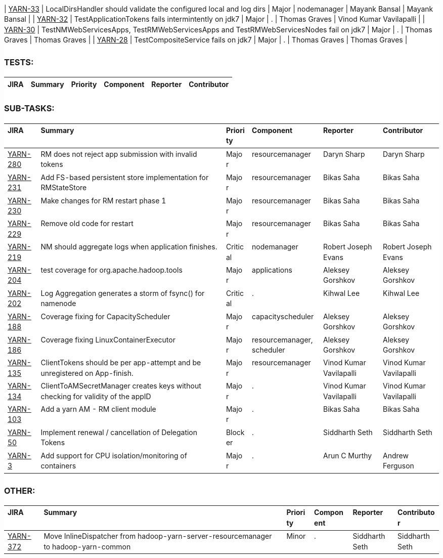 | [YARN-33](https://issues.apache.org/jira/browse/YARN-33) | LocalDirsHandler should validate the configured local and log dirs |  Major | nodemanager | Mayank Bansal | Mayank Bansal |
| [YARN-32](https://issues.apache.org/jira/browse/YARN-32) | TestApplicationTokens fails intermintently on jdk7 |  Major | . | Thomas Graves | Vinod Kumar Vavilapalli |
| [YARN-30](https://issues.apache.org/jira/browse/YARN-30) | TestNMWebServicesApps, TestRMWebServicesApps and TestRMWebServicesNodes fail on jdk7 |  Major | . | Thomas Graves | Thomas Graves |
| [YARN-28](https://issues.apache.org/jira/browse/YARN-28) | TestCompositeService fails on jdk7 |  Major | . | Thomas Graves | Thomas Graves |


### TESTS:

| JIRA | Summary | Priority | Component | Reporter | Contributor |
|:---- |:---- | :--- |:---- |:---- |:---- |


### SUB-TASKS:

| JIRA | Summary | Priority | Component | Reporter | Contributor |
|:---- |:---- | :--- |:---- |:---- |:---- |
| [YARN-280](https://issues.apache.org/jira/browse/YARN-280) | RM does not reject app submission with invalid tokens |  Major | resourcemanager | Daryn Sharp | Daryn Sharp |
| [YARN-231](https://issues.apache.org/jira/browse/YARN-231) | Add FS-based persistent store implementation for RMStateStore |  Major | resourcemanager | Bikas Saha | Bikas Saha |
| [YARN-230](https://issues.apache.org/jira/browse/YARN-230) | Make changes for RM restart phase 1 |  Major | resourcemanager | Bikas Saha | Bikas Saha |
| [YARN-229](https://issues.apache.org/jira/browse/YARN-229) | Remove old code for restart |  Major | resourcemanager | Bikas Saha | Bikas Saha |
| [YARN-219](https://issues.apache.org/jira/browse/YARN-219) | NM should aggregate logs when application finishes. |  Critical | nodemanager | Robert Joseph Evans | Robert Joseph Evans |
| [YARN-204](https://issues.apache.org/jira/browse/YARN-204) | test coverage for org.apache.hadoop.tools |  Major | applications | Aleksey Gorshkov | Aleksey Gorshkov |
| [YARN-202](https://issues.apache.org/jira/browse/YARN-202) | Log Aggregation generates a storm of fsync() for namenode |  Critical | . | Kihwal Lee | Kihwal Lee |
| [YARN-188](https://issues.apache.org/jira/browse/YARN-188) | Coverage fixing for CapacityScheduler |  Major | capacityscheduler | Aleksey Gorshkov | Aleksey Gorshkov |
| [YARN-186](https://issues.apache.org/jira/browse/YARN-186) | Coverage fixing LinuxContainerExecutor |  Major | resourcemanager, scheduler | Aleksey Gorshkov | Aleksey Gorshkov |
| [YARN-135](https://issues.apache.org/jira/browse/YARN-135) | ClientTokens should be per app-attempt and be unregistered on App-finish. |  Major | resourcemanager | Vinod Kumar Vavilapalli | Vinod Kumar Vavilapalli |
| [YARN-134](https://issues.apache.org/jira/browse/YARN-134) | ClientToAMSecretManager creates keys without checking for validity of the appID |  Major | . | Vinod Kumar Vavilapalli | Vinod Kumar Vavilapalli |
| [YARN-103](https://issues.apache.org/jira/browse/YARN-103) | Add a yarn AM - RM client module |  Major | . | Bikas Saha | Bikas Saha |
| [YARN-50](https://issues.apache.org/jira/browse/YARN-50) | Implement renewal / cancellation of Delegation Tokens |  Blocker | . | Siddharth Seth | Siddharth Seth |
| [YARN-3](https://issues.apache.org/jira/browse/YARN-3) | Add support for CPU isolation/monitoring of containers |  Major | . | Arun C Murthy | Andrew Ferguson |


### OTHER:

| JIRA | Summary | Priority | Component | Reporter | Contributor |
|:---- |:---- | :--- |:---- |:---- |:---- |
| [YARN-372](https://issues.apache.org/jira/browse/YARN-372) | Move InlineDispatcher from hadoop-yarn-server-resourcemanager to hadoop-yarn-common |  Minor | . | Siddharth Seth | Siddharth Seth |


